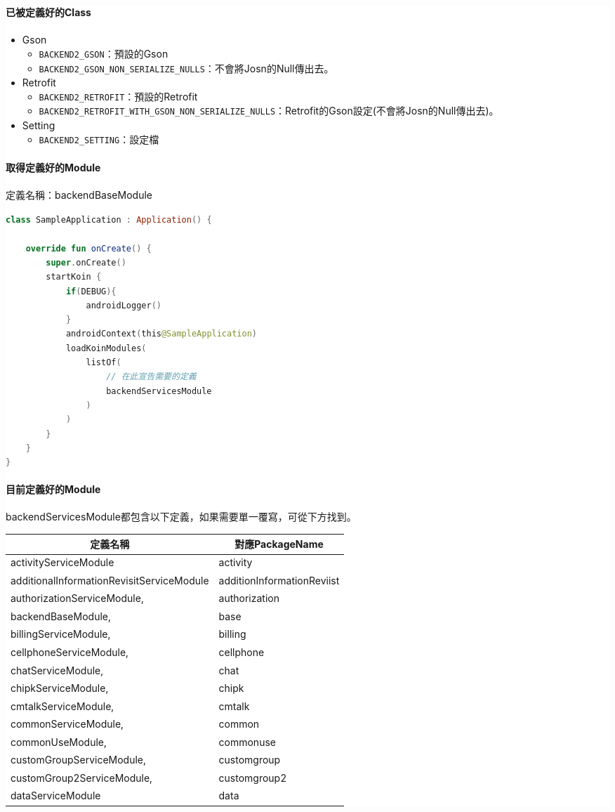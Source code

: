 #### 已被定義好的Class

- Gson
	- `BACKEND2_GSON`：預設的Gson
	- `BACKEND2_GSON_NON_SERIALIZE_NULLS`：不會將Josn的Null傳出去。
- Retrofit
	- `BACKEND2_RETROFIT`：預設的Retrofit
	- `BACKEND2_RETROFIT_WITH_GSON_NON_SERIALIZE_NULLS`：Retrofit的Gson設定(不會將Josn的Null傳出去)。
- Setting
	- `BACKEND2_SETTING`：設定檔

#### 取得定義好的Module

定義名稱：backendBaseModule

```kotlin
class SampleApplication : Application() {

    override fun onCreate() {
        super.onCreate()
        startKoin {
            if(DEBUG){
            	androidLogger()
            }
            androidContext(this@SampleApplication)
            loadKoinModules(
                listOf(
				    // 在此宣告需要的定義 
                    backendServicesModule
                )
            )
        }
    }
}
```

#### 目前定義好的Module

backendServicesModule都包含以下定義，如果需要單一覆寫，可從下方找到。

| 定義名稱                                   | 對應PackageName             |
|-------------------------------------------|----------------------------|
| activityServiceModule                     | activity                   |
| additionalInformationRevisitServiceModule | additionInformationReviist |
| authorizationServiceModule,               | authorization              |
| backendBaseModule,                        | base                       |
| billingServiceModule,                     | billing                    |
| cellphoneServiceModule,                   | cellphone                  |
| chatServiceModule,                        | chat                       |
| chipkServiceModule,                       | chipk                      |
| cmtalkServiceModule,                      | cmtalk                     |
| commonServiceModule,                      | common                     |
| commonUseModule,                          | commonuse                  |
| customGroupServiceModule,                 | customgroup                |
| customGroup2ServiceModule,                | customgroup2               |
| dataServiceModule                         | data                       |
